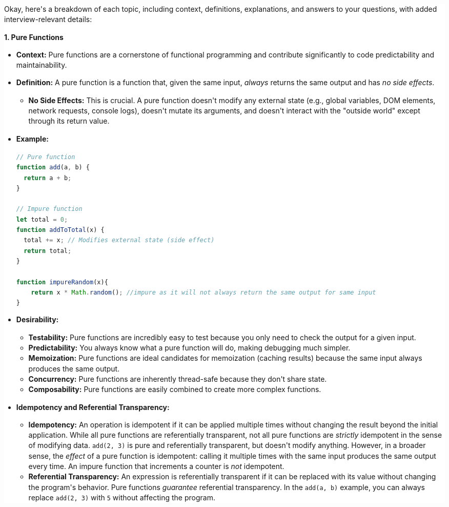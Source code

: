 Okay, here's a breakdown of each topic, including context, definitions, explanations, and answers to your questions, with added interview-relevant details:

**1. Pure Functions**

*   **Context:** Pure functions are a cornerstone of functional programming and contribute significantly to code predictability and maintainability.

*   **Definition:** A pure function is a function that, given the same input, *always* returns the same output and has *no side effects*.

    *   **No Side Effects:**  This is crucial. A pure function doesn't modify any external state (e.g., global variables, DOM elements, network requests, console logs), doesn't mutate its arguments, and doesn't interact with the "outside world" except through its return value.

*   **Example:**

    ```javascript
    // Pure function
    function add(a, b) {
      return a + b;
    }

    // Impure function
    let total = 0;
    function addToTotal(x) {
      total += x; // Modifies external state (side effect)
      return total;
    }

    function impureRandom(x){
        return x * Math.random(); //impure as it will not always return the same output for same input
    }
    ```

*   **Desirability:**

    *   **Testability:** Pure functions are incredibly easy to test because you only need to check the output for a given input.
    *   **Predictability:**  You always know what a pure function will do, making debugging much simpler.
    *   **Memoization:**  Pure functions are ideal candidates for memoization (caching results) because the same input always produces the same output.
    *   **Concurrency:**  Pure functions are inherently thread-safe because they don't share state.
    *   **Composability:** Pure functions are easily combined to create more complex functions.

*   **Idempotency and Referential Transparency:**

    *   **Idempotency:** An operation is idempotent if it can be applied multiple times without changing the result beyond the initial application.  While all pure functions are referentially transparent, not all pure functions are *strictly* idempotent in the sense of modifying data. `add(2, 3)` is pure and referentially transparent, but doesn't modify anything. However, in a broader sense, the *effect* of a pure function is idempotent:  calling it multiple times with the same input produces the same output every time.  An impure function that increments a counter is *not* idempotent.
    *   **Referential Transparency:**  An expression is referentially transparent if it can be replaced with its value without changing the program's behavior.  Pure functions *guarantee* referential transparency.  In the `add(a, b)` example, you can always replace `add(2, 3)` with `5` without affecting the program.
